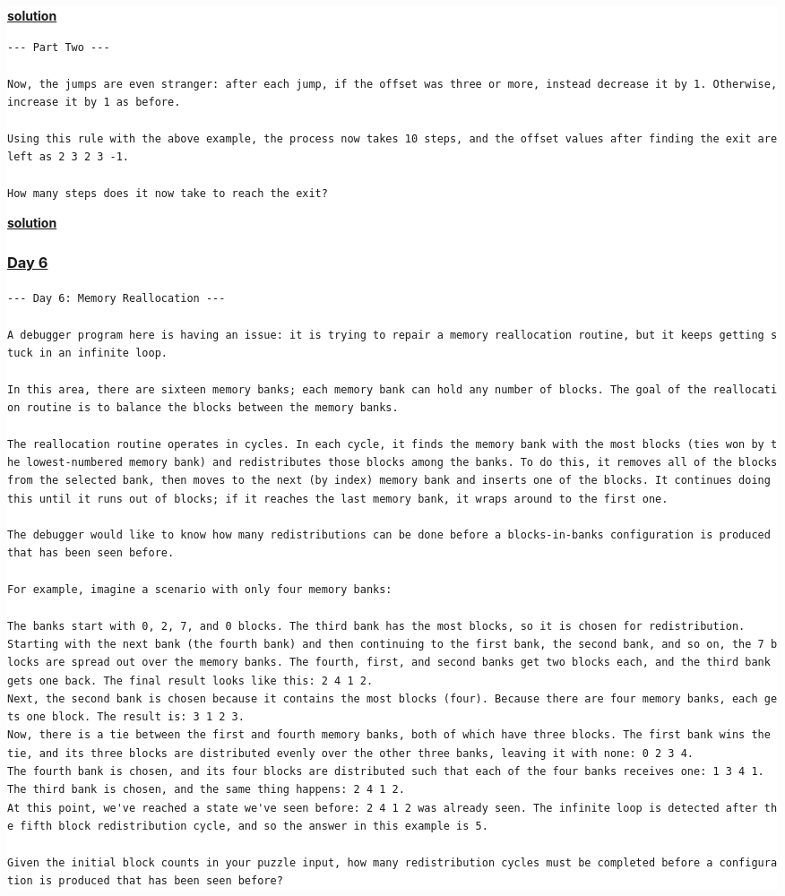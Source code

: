**[solution](https://github.com/iansowinski/advent_of_code/blob/master/5-1.go)**

```
--- Part Two ---

Now, the jumps are even stranger: after each jump, if the offset was three or more, instead decrease it by 1. Otherwise, increase it by 1 as before.

Using this rule with the above example, the process now takes 10 steps, and the offset values after finding the exit are left as 2 3 2 3 -1.

How many steps does it now take to reach the exit?
```

**[solution](https://github.com/iansowinski/advent_of_code/blob/master/5-2.go)**

### [Day 6](https://adventofcode.com/2017/day/6)

```
--- Day 6: Memory Reallocation ---

A debugger program here is having an issue: it is trying to repair a memory reallocation routine, but it keeps getting stuck in an infinite loop.

In this area, there are sixteen memory banks; each memory bank can hold any number of blocks. The goal of the reallocation routine is to balance the blocks between the memory banks.

The reallocation routine operates in cycles. In each cycle, it finds the memory bank with the most blocks (ties won by the lowest-numbered memory bank) and redistributes those blocks among the banks. To do this, it removes all of the blocks from the selected bank, then moves to the next (by index) memory bank and inserts one of the blocks. It continues doing this until it runs out of blocks; if it reaches the last memory bank, it wraps around to the first one.

The debugger would like to know how many redistributions can be done before a blocks-in-banks configuration is produced that has been seen before.

For example, imagine a scenario with only four memory banks:

The banks start with 0, 2, 7, and 0 blocks. The third bank has the most blocks, so it is chosen for redistribution.
Starting with the next bank (the fourth bank) and then continuing to the first bank, the second bank, and so on, the 7 blocks are spread out over the memory banks. The fourth, first, and second banks get two blocks each, and the third bank gets one back. The final result looks like this: 2 4 1 2.
Next, the second bank is chosen because it contains the most blocks (four). Because there are four memory banks, each gets one block. The result is: 3 1 2 3.
Now, there is a tie between the first and fourth memory banks, both of which have three blocks. The first bank wins the tie, and its three blocks are distributed evenly over the other three banks, leaving it with none: 0 2 3 4.
The fourth bank is chosen, and its four blocks are distributed such that each of the four banks receives one: 1 3 4 1.
The third bank is chosen, and the same thing happens: 2 4 1 2.
At this point, we've reached a state we've seen before: 2 4 1 2 was already seen. The infinite loop is detected after the fifth block redistribution cycle, and so the answer in this example is 5.

Given the initial block counts in your puzzle input, how many redistribution cycles must be completed before a configuration is produced that has been seen before?
```
